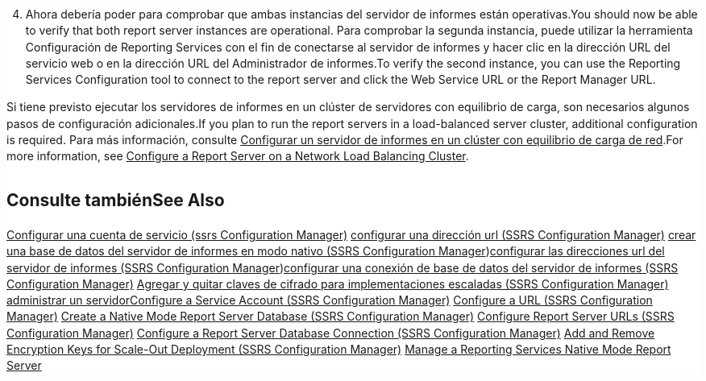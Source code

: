 4.  <span data-ttu-id="7f6bb-181">Ahora debería poder para comprobar que ambas instancias del servidor de informes están operativas.</span><span class="sxs-lookup"><span data-stu-id="7f6bb-181">You should now be able to verify that both report server instances are operational.</span></span> <span data-ttu-id="7f6bb-182">Para comprobar la segunda instancia, puede utilizar la herramienta Configuración de Reporting Services con el fin de conectarse al servidor de informes y hacer clic en la dirección URL del servicio web o en la dirección URL del Administrador de informes.</span><span class="sxs-lookup"><span data-stu-id="7f6bb-182">To verify the second instance, you can use the Reporting Services Configuration tool to connect to the report server and click the Web Service URL or the Report Manager URL.</span></span>

 <span data-ttu-id="7f6bb-183">Si tiene previsto ejecutar los servidores de informes en un clúster de servidores con equilibrio de carga, son necesarios algunos pasos de configuración adicionales.</span><span class="sxs-lookup"><span data-stu-id="7f6bb-183">If you plan to run the report servers in a load-balanced server cluster, additional configuration is required.</span></span> <span data-ttu-id="7f6bb-184">Para más información, consulte [Configurar un servidor de informes en un clúster con equilibrio de carga de red](../report-server/configure-a-report-server-on-a-network-load-balancing-cluster.md).</span><span class="sxs-lookup"><span data-stu-id="7f6bb-184">For more information, see [Configure a Report Server on a Network Load Balancing Cluster](../report-server/configure-a-report-server-on-a-network-load-balancing-cluster.md).</span></span>

## <a name="see-also"></a><span data-ttu-id="7f6bb-185">Consulte también</span><span class="sxs-lookup"><span data-stu-id="7f6bb-185">See Also</span></span>
 <span data-ttu-id="7f6bb-186">[Configurar una cuenta de servicio &#40;ssrs Configuration Manager&#41;](../../../2014/sql-server/install/configure-a-service-account-ssrs-configuration-manager.md) [configurar una dirección url &#40;SSRS Configuration Manager&#41;](../../reporting-services/install-windows/configure-a-url-ssrs-configuration-manager.md) [crear una base de datos del servidor de informes en modo nativo &#40;SSRS Configuration Manager](../../reporting-services/install-windows/ssrs-report-server-create-a-native-mode-report-server-database.md)&#41;[configurar las direcciones url del servidor de informes &#40;SSRS Configuration Manager](../../reporting-services/install-windows/configure-report-server-urls-ssrs-configuration-manager.md)&#41;[configurar una conexión de base de datos del servidor de informes &#40;SSRS Configuration Manager&#41;](../../../2014/sql-server/install/configure-a-report-server-database-connection-ssrs-configuration-manager.md) [Agregar y quitar claves de cifrado para implementaciones escaladas &#40;SSRS Configuration Manager&#41;](../../reporting-services/install-windows/add-and-remove-encryption-keys-for-scale-out-deployment.md) [administrar un servidor](../report-server/manage-a-reporting-services-native-mode-report-server.md)</span><span class="sxs-lookup"><span data-stu-id="7f6bb-186">[Configure a Service Account &#40;SSRS Configuration Manager&#41;](../../../2014/sql-server/install/configure-a-service-account-ssrs-configuration-manager.md) [Configure a URL  &#40;SSRS Configuration Manager&#41;](../../reporting-services/install-windows/configure-a-url-ssrs-configuration-manager.md) [Create a Native Mode Report Server Database  &#40;SSRS Configuration Manager&#41;](../../reporting-services/install-windows/ssrs-report-server-create-a-native-mode-report-server-database.md) [Configure Report Server URLs  &#40;SSRS Configuration Manager&#41;](../../reporting-services/install-windows/configure-report-server-urls-ssrs-configuration-manager.md) [Configure a Report Server Database Connection  &#40;SSRS Configuration Manager&#41;](../../../2014/sql-server/install/configure-a-report-server-database-connection-ssrs-configuration-manager.md) [Add and Remove Encryption Keys for Scale-Out Deployment &#40;SSRS Configuration Manager&#41;](../../reporting-services/install-windows/add-and-remove-encryption-keys-for-scale-out-deployment.md) [Manage a Reporting Services Native Mode Report Server](../report-server/manage-a-reporting-services-native-mode-report-server.md)</span></span>


